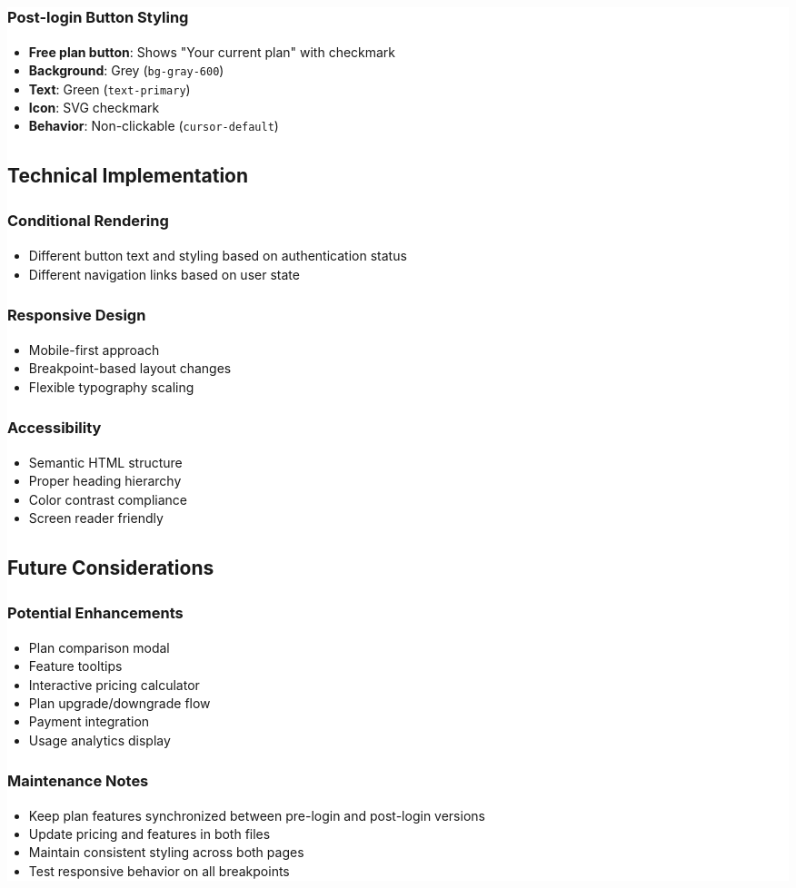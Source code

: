 ### Post-login Button Styling
- **Free plan button**: Shows "Your current plan" with checkmark
- **Background**: Grey (`bg-gray-600`)
- **Text**: Green (`text-primary`)
- **Icon**: SVG checkmark
- **Behavior**: Non-clickable (`cursor-default`)

## Technical Implementation

### Conditional Rendering
- Different button text and styling based on authentication status
- Different navigation links based on user state

### Responsive Design
- Mobile-first approach
- Breakpoint-based layout changes
- Flexible typography scaling

### Accessibility
- Semantic HTML structure
- Proper heading hierarchy
- Color contrast compliance
- Screen reader friendly

## Future Considerations

### Potential Enhancements
- Plan comparison modal
- Feature tooltips
- Interactive pricing calculator
- Plan upgrade/downgrade flow
- Payment integration
- Usage analytics display

### Maintenance Notes
- Keep plan features synchronized between pre-login and post-login versions
- Update pricing and features in both files
- Maintain consistent styling across both pages
- Test responsive behavior on all breakpoints


